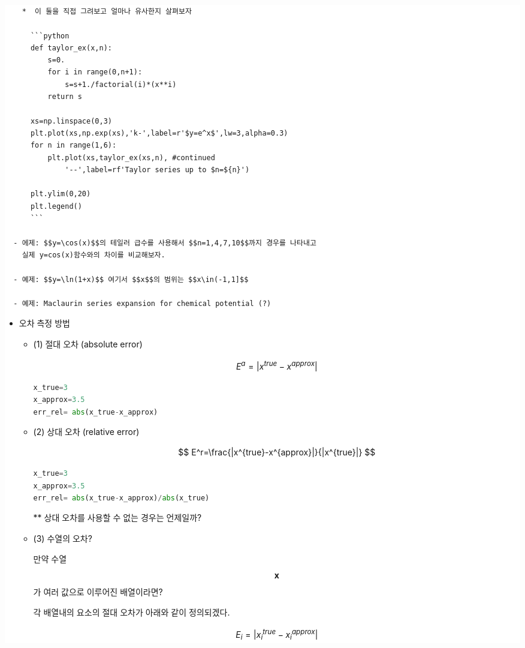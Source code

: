 		*  이 둘을 직접 그려보고 얼마나 유사한지 살펴보자

		  ```python
		  def taylor_ex(x,n):
			  s=0.
			  for i in range(0,n+1):
				  s=s+1./factorial(i)*(x**i)
			  return s

		  xs=np.linspace(0,3)
		  plt.plot(xs,np.exp(xs),'k-',label=r'$y=e^x$',lw=3,alpha=0.3)
		  for n in range(1,6):
			  plt.plot(xs,taylor_ex(xs,n), #continued
				  '--',label=rf'Taylor series up to $n=${n}')

		  plt.ylim(0,20)
		  plt.legend()
		  ```

	  - 에제: $$y=\cos(x)$$의 테일러 급수를 사용해서 $$n=1,4,7,10$$까지 경우를 나타내고
		실제 y=cos(x)함수와의 차이를 비교해보자.

	  - 예제: $$y=\ln(1+x)$$ 여기서 $$x$$의 범위는 $$x\in(-1,1]$$

	  - 예제: Maclaurin series expansion for chemical potential (?)

  + 오차 측정 방법
	* (1) 절대 오차 (absolute error)

	  $$
	  E^a=|x^{true}-x^{approx}|
	  $$

	  ```python
	  x_true=3
	  x_approx=3.5
	  err_rel= abs(x_true-x_approx)
	  ```
	* (2) 상대 오차 (relative error)

	  $$
	  E^r=\frac{|x^{true}-x^{approx}|}{|x^{true}|}
	  $$

	  ```python
	  x_true=3
	  x_approx=3.5
	  err_rel= abs(x_true-x_approx)/abs(x_true)
	  ```
	  ** 상대 오차를 사용할 수 없는 경우는 언제일까?

	* (3) 수열의 오차?

	  만약 수열 $$\boldsymbol{x}$$가 여러 값으로 이루어진 배열이라면?

	  각 배열내의 요소의 절대 오차가 아래와 같이 정의되겠다.

	  $$
	  E_i=|x^{true}_i-x^{approx}_i|
	  $$
